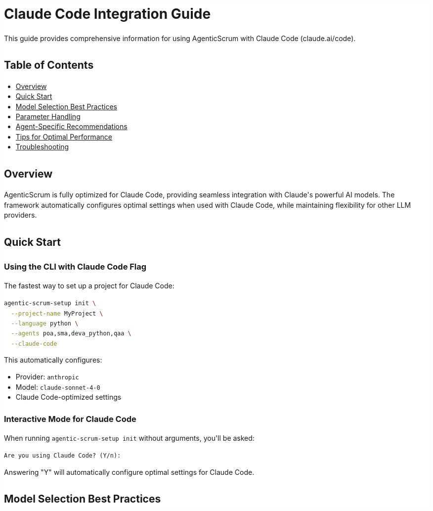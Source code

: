 # Claude Code Integration Guide

This guide provides comprehensive information for using AgenticScrum with Claude Code (claude.ai/code).

## Table of Contents

- [Overview](#overview)
- [Quick Start](#quick-start)
- [Model Selection Best Practices](#model-selection-best-practices)
- [Parameter Handling](#parameter-handling)
- [Agent-Specific Recommendations](#agent-specific-recommendations)
- [Tips for Optimal Performance](#tips-for-optimal-performance)
- [Troubleshooting](#troubleshooting)

## Overview

AgenticScrum is fully optimized for Claude Code, providing seamless integration with Claude's powerful AI models. The framework automatically configures optimal settings when used with Claude Code, while maintaining flexibility for other LLM providers.

## Quick Start

### Using the CLI with Claude Code Flag

The fastest way to set up a project for Claude Code:

```bash
agentic-scrum-setup init \
  --project-name MyProject \
  --language python \
  --agents poa,sma,deva_python,qaa \
  --claude-code
```

This automatically configures:
- Provider: `anthropic`
- Model: `claude-sonnet-4-0`
- Claude Code-optimized settings

### Interactive Mode for Claude Code

When running `agentic-scrum-setup init` without arguments, you'll be asked:

```
Are you using Claude Code? (Y/n):
```

Answering "Y" will automatically configure optimal settings for Claude Code.

## Model Selection Best Practices
